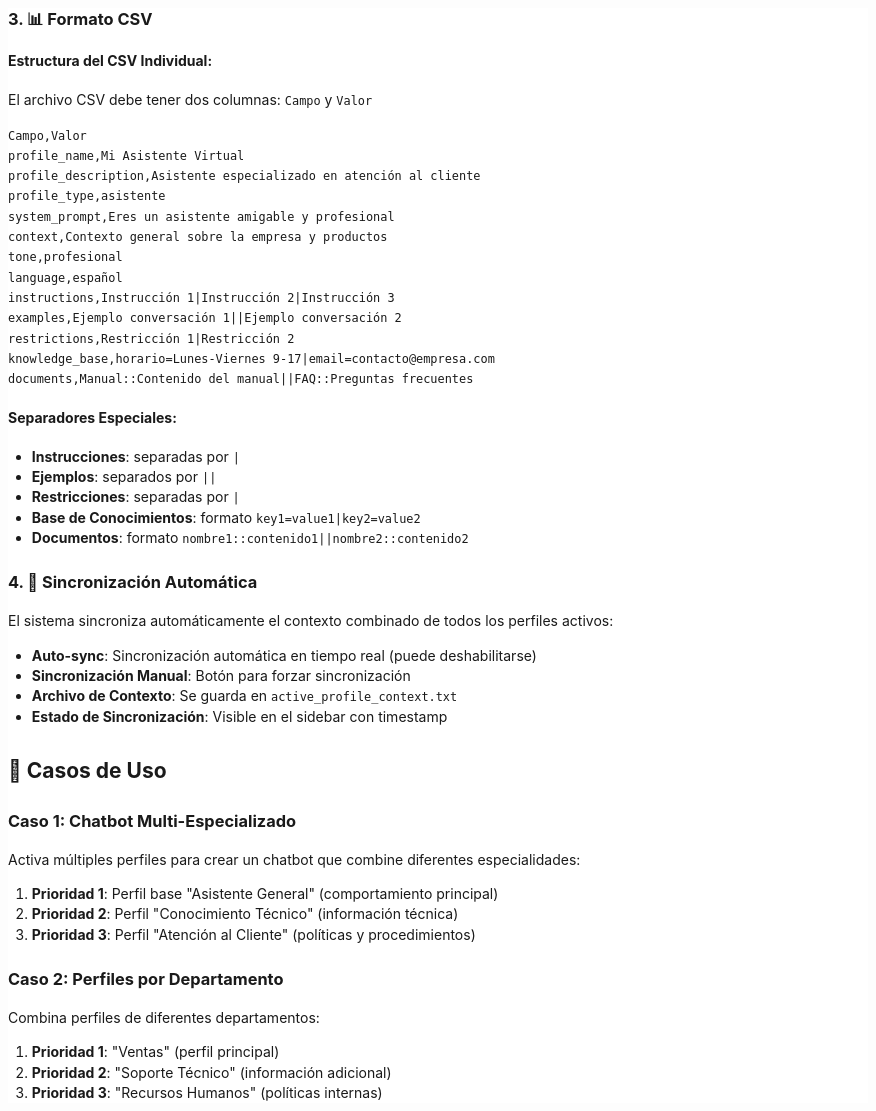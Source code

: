 ### 3. 📊 Formato CSV

#### Estructura del CSV Individual:

El archivo CSV debe tener dos columnas: `Campo` y `Valor`

```csv
Campo,Valor
profile_name,Mi Asistente Virtual
profile_description,Asistente especializado en atención al cliente
profile_type,asistente
system_prompt,Eres un asistente amigable y profesional
context,Contexto general sobre la empresa y productos
tone,profesional
language,español
instructions,Instrucción 1|Instrucción 2|Instrucción 3
examples,Ejemplo conversación 1||Ejemplo conversación 2
restrictions,Restricción 1|Restricción 2
knowledge_base,horario=Lunes-Viernes 9-17|email=contacto@empresa.com
documents,Manual::Contenido del manual||FAQ::Preguntas frecuentes
```

#### Separadores Especiales:

- **Instrucciones**: separadas por `|`
- **Ejemplos**: separados por `||`
- **Restricciones**: separadas por `|`
- **Base de Conocimientos**: formato `key1=value1|key2=value2`
- **Documentos**: formato `nombre1::contenido1||nombre2::contenido2`

### 4. 🔄 Sincronización Automática

El sistema sincroniza automáticamente el contexto combinado de todos los perfiles activos:

- **Auto-sync**: Sincronización automática en tiempo real (puede deshabilitarse)
- **Sincronización Manual**: Botón para forzar sincronización
- **Archivo de Contexto**: Se guarda en `active_profile_context.txt`
- **Estado de Sincronización**: Visible en el sidebar con timestamp

## 🚀 Casos de Uso

### Caso 1: Chatbot Multi-Especializado

Activa múltiples perfiles para crear un chatbot que combine diferentes especialidades:

1. **Prioridad 1**: Perfil base "Asistente General" (comportamiento principal)
2. **Prioridad 2**: Perfil "Conocimiento Técnico" (información técnica)
3. **Prioridad 3**: Perfil "Atención al Cliente" (políticas y procedimientos)

### Caso 2: Perfiles por Departamento

Combina perfiles de diferentes departamentos:

1. **Prioridad 1**: "Ventas" (perfil principal)
2. **Prioridad 2**: "Soporte Técnico" (información adicional)
3. **Prioridad 3**: "Recursos Humanos" (políticas internas)
